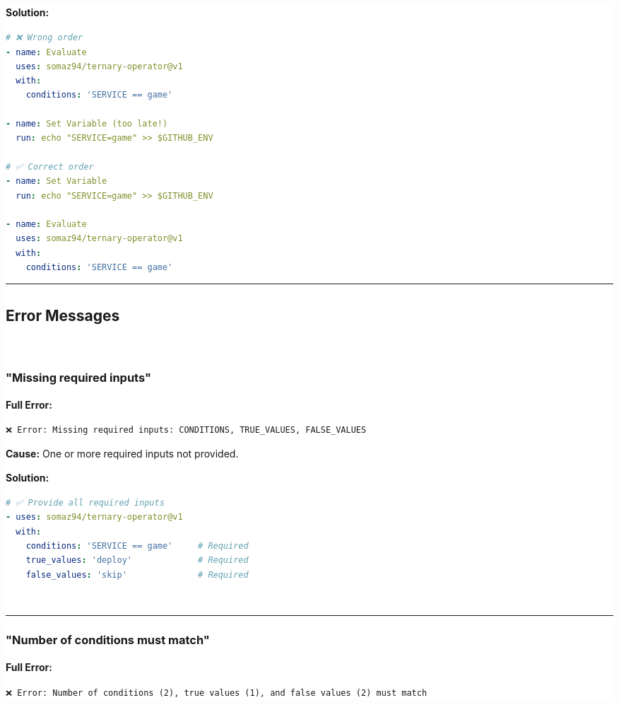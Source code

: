 **Solution:**
```yaml
# ❌ Wrong order
- name: Evaluate
  uses: somaz94/ternary-operator@v1
  with:
    conditions: 'SERVICE == game'

- name: Set Variable (too late!)
  run: echo "SERVICE=game" >> $GITHUB_ENV

# ✅ Correct order
- name: Set Variable
  run: echo "SERVICE=game" >> $GITHUB_ENV

- name: Evaluate
  uses: somaz94/ternary-operator@v1
  with:
    conditions: 'SERVICE == game'
```

---

## Error Messages

<br/>

### "Missing required inputs"

**Full Error:**
```
❌ Error: Missing required inputs: CONDITIONS, TRUE_VALUES, FALSE_VALUES
```

**Cause:**
One or more required inputs not provided.

**Solution:**
```yaml
# ✅ Provide all required inputs
- uses: somaz94/ternary-operator@v1
  with:
    conditions: 'SERVICE == game'     # Required
    true_values: 'deploy'             # Required
    false_values: 'skip'              # Required
```

<br/>

---

### "Number of conditions must match"

**Full Error:**
```
❌ Error: Number of conditions (2), true values (1), and false values (2) must match
```
